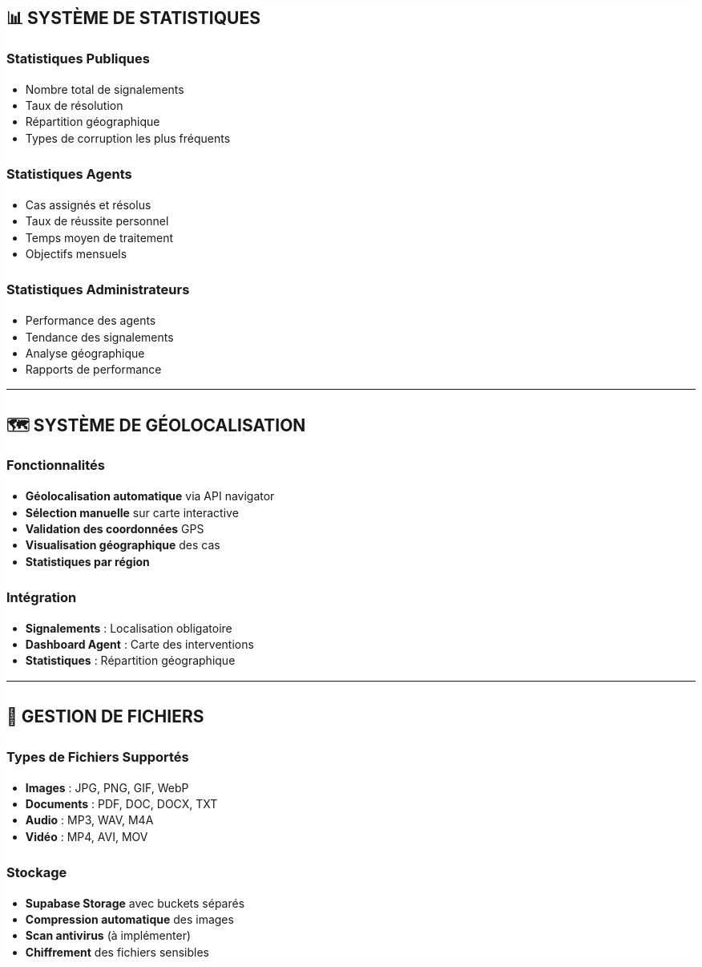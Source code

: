 ## 📊 **SYSTÈME DE STATISTIQUES**

### **Statistiques Publiques**
- Nombre total de signalements
- Taux de résolution
- Répartition géographique
- Types de corruption les plus fréquents

### **Statistiques Agents**
- Cas assignés et résolus
- Taux de réussite personnel
- Temps moyen de traitement
- Objectifs mensuels

### **Statistiques Administrateurs**
- Performance des agents
- Tendance des signalements
- Analyse géographique
- Rapports de performance

---

## 🗺️ **SYSTÈME DE GÉOLOCALISATION**

### **Fonctionnalités**
- **Géolocalisation automatique** via API navigator
- **Sélection manuelle** sur carte interactive
- **Validation des coordonnées** GPS
- **Visualisation géographique** des cas
- **Statistiques par région**

### **Intégration**
- **Signalements** : Localisation obligatoire
- **Dashboard Agent** : Carte des interventions
- **Statistiques** : Répartition géographique

---

## 📁 **GESTION DE FICHIERS**

### **Types de Fichiers Supportés**
- **Images** : JPG, PNG, GIF, WebP
- **Documents** : PDF, DOC, DOCX, TXT
- **Audio** : MP3, WAV, M4A
- **Vidéo** : MP4, AVI, MOV

### **Stockage**
- **Supabase Storage** avec buckets séparés
- **Compression automatique** des images
- **Scan antivirus** (à implémenter)
- **Chiffrement** des fichiers sensibles
